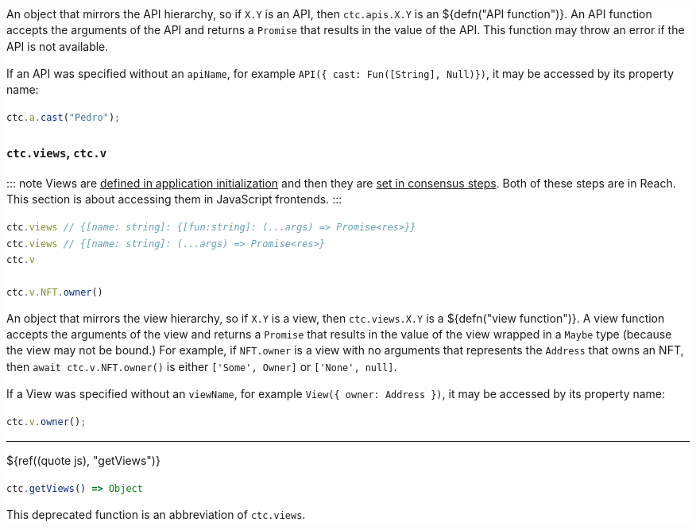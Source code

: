 


An object that mirrors the API hierarchy, so if `X.Y` is an API, then `ctc.apis.X.Y` is an ${defn("API function")}.
An API function accepts the arguments of the API and returns a `Promise` that results in the value of the API.
This function may throw an error if the API is not available.

If an API was specified without an `apiName`, for example `API({ cast: Fun([String], Null)})`, it may be accessed by its property name:

```js
ctc.a.cast("Pedro");
```


### `ctc.views`, `ctc.v`

::: note
Views are [defined in application initialization](##ref-programs-appinit-view) and then they are [set in consensus steps](##ref-programs-consensus-view). Both of these steps are in Reach. This section is about accessing them in JavaScript frontends.
:::

```js
ctc.views // {[name: string]: {[fun:string]: (...args) => Promise<res>}}
ctc.views // {[name: string]: (...args) => Promise<res>}
ctc.v

ctc.v.NFT.owner()
```




An object that mirrors the view hierarchy, so if `X.Y` is a view, then `ctc.views.X.Y` is a ${defn("view function")}.
A view function accepts the arguments of the view and returns a `Promise` that results in the value of the view wrapped in a `Maybe` type (because the view may not be bound.)
For example, if `NFT.owner` is a view with no arguments that represents the `Address` that owns an NFT, then `await ctc.v.NFT.owner()` is either `['Some', Owner]` or `['None', null]`.

If a View was specified without an `viewName`, for example `View({ owner: Address })`, it may be accessed by its property name:

```js
ctc.v.owner();
```


---

${ref((quote js), "getViews")}
```js
ctc.getViews() => Object 
```



This deprecated function is an abbreviation of `ctc.views`.
